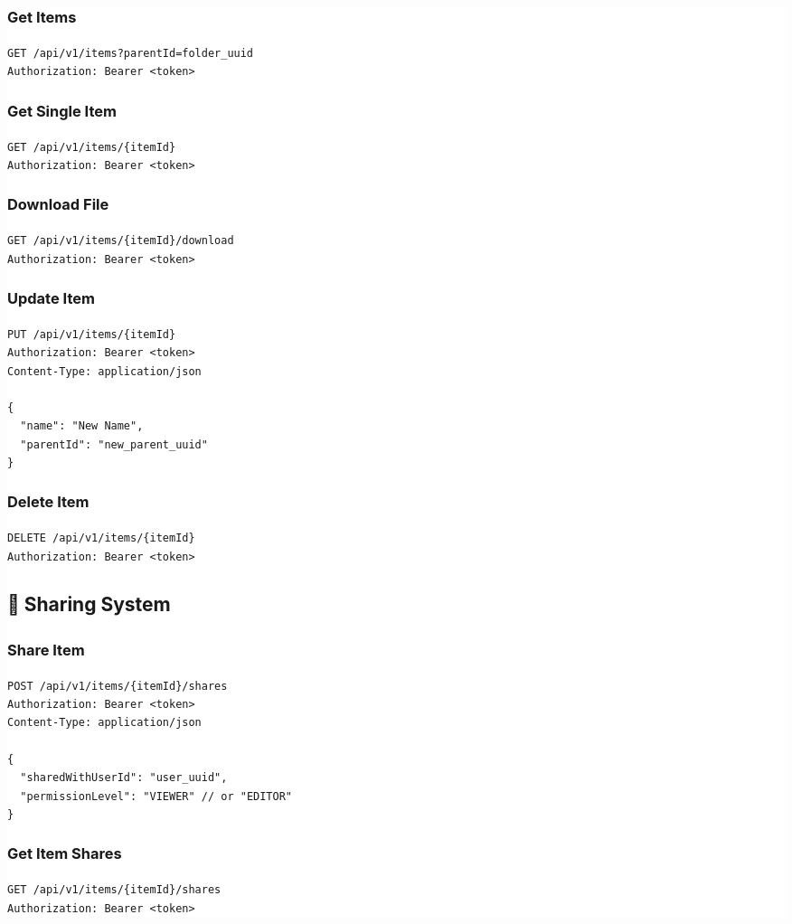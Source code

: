 ### Get Items
```http
GET /api/v1/items?parentId=folder_uuid
Authorization: Bearer <token>
```

### Get Single Item
```http
GET /api/v1/items/{itemId}
Authorization: Bearer <token>
```

### Download File
```http
GET /api/v1/items/{itemId}/download
Authorization: Bearer <token>
```

### Update Item
```http
PUT /api/v1/items/{itemId}
Authorization: Bearer <token>
Content-Type: application/json

{
  "name": "New Name",
  "parentId": "new_parent_uuid"
}
```

### Delete Item
```http
DELETE /api/v1/items/{itemId}
Authorization: Bearer <token>
```

## 🔗 **Sharing System**

### Share Item
```http
POST /api/v1/items/{itemId}/shares
Authorization: Bearer <token>
Content-Type: application/json

{
  "sharedWithUserId": "user_uuid",
  "permissionLevel": "VIEWER" // or "EDITOR"
}
```

### Get Item Shares
```http
GET /api/v1/items/{itemId}/shares
Authorization: Bearer <token>
```
